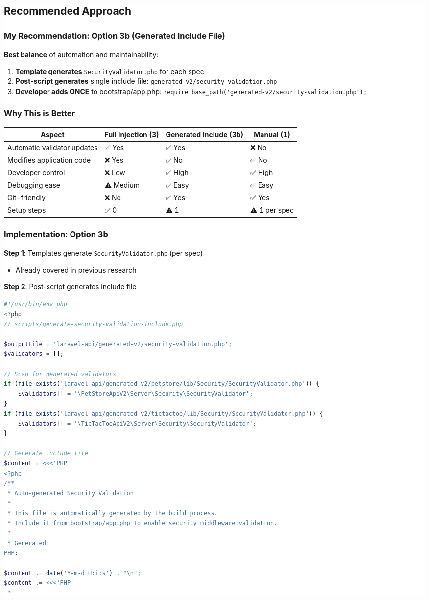 
## Recommended Approach

### My Recommendation: Option 3b (Generated Include File)

**Best balance** of automation and maintainability:

1. **Template generates** `SecurityValidator.php` for each spec
2. **Post-script generates** single include file: `generated-v2/security-validation.php`
3. **Developer adds ONCE** to bootstrap/app.php: `require base_path('generated-v2/security-validation.php');`

### Why This is Better

| Aspect | Full Injection (3) | Generated Include (3b) | Manual (1) |
|--------|-------------------|------------------------|------------|
| Automatic validator updates | ✅ Yes | ✅ Yes | ❌ No |
| Modifies application code | ❌ Yes | ✅ No | ✅ No |
| Developer control | ❌ Low | ✅ High | ✅ High |
| Debugging ease | ⚠️ Medium | ✅ Easy | ✅ Easy |
| Git-friendly | ❌ No | ✅ Yes | ✅ Yes |
| Setup steps | ✅ 0 | ⚠️ 1 | ⚠️ 1 per spec |

### Implementation: Option 3b

**Step 1**: Templates generate `SecurityValidator.php` (per spec)
- Already covered in previous research

**Step 2**: Post-script generates include file

```php
#!/usr/bin/env php
<?php
// scripts/generate-security-validation-include.php

$outputFile = 'laravel-api/generated-v2/security-validation.php';
$validators = [];

// Scan for generated validators
if (file_exists('laravel-api/generated-v2/petstore/lib/Security/SecurityValidator.php')) {
    $validators[] = '\PetStoreApiV2\Server\Security\SecurityValidator';
}
if (file_exists('laravel-api/generated-v2/tictactoe/lib/Security/SecurityValidator.php')) {
    $validators[] = '\TicTacToeApiV2\Server\Security\SecurityValidator';
}

// Generate include file
$content = <<<'PHP'
<?php
/**
 * Auto-generated Security Validation
 *
 * This file is automatically generated by the build process.
 * Include it from bootstrap/app.php to enable security middleware validation.
 *
 * Generated:
PHP;

$content .= date('Y-m-d H:i:s') . "\n";
$content .= <<<'PHP'
 *
```